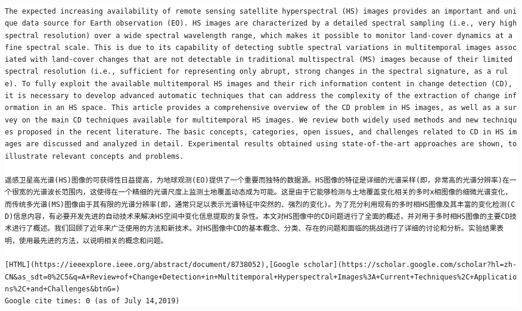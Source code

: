     The expected increasing availability of remote sensing satellite hyperspectral (HS) images provides an important and unique data source for Earth observation (EO). HS images are characterized by a detailed spectral sampling (i.e., very high spectral resolution) over a wide spectral wavelength range, which makes it possible to monitor land-cover dynamics at a fine spectral scale. This is due to its capability of detecting subtle spectral variations in multitemporal images associated with land-cover changes that are not detectable in traditional multispectral (MS) images because of their limited spectral resolution (i.e., sufficient for representing only abrupt, strong changes in the spectral signature, as a rule). To fully exploit the available multitemporal HS images and their rich information content in change detection (CD), it is necessary to develop advanced automatic techniques that can address the complexity of the extraction of change information in an HS space. This article provides a comprehensive overview of the CD problem in HS images, as well as a survey on the main CD techniques available for multitemporal HS images. We review both widely used methods and new techniques proposed in the recent literature. The basic concepts, categories, open issues, and challenges related to CD in HS images are discussed and analyzed in detail. Experimental results obtained using state-of-the-art approaches are shown, to illustrate relevant concepts and problems.

    遥感卫星高光谱(HS)图像的可获得性日益提高，为地球观测(EO)提供了一个重要而独特的数据源。HS图像的特征是详细的光谱采样(即，非常高的光谱分辨率)在一个很宽的光谱波长范围内，这使得在一个精细的光谱尺度上监测土地覆盖动态成为可能。这是由于它能够检测与土地覆盖变化相关的多时x相图像的细微光谱变化，而传统多光谱(MS)图像由于其有限的光谱分辨率(即，通常只足以表示光谱特征中突然的、强烈的变化)。为了充分利用现有的多时相HS图像及其丰富的变化检测(CD)信息内容，有必要开发先进的自动技术来解决HS空间中变化信息提取的复杂性。本文对HS图像中的CD问题进行了全面的概述，并对用于多时相HS图像的主要CD技术进行了概述。我们回顾了近年来广泛使用的方法和新技术。对HS图像中CD的基本概念、分类、存在的问题和面临的挑战进行了详细的讨论和分析。实验结果表明，使用最先进的方法，以说明相关的概念和问题。

    [HTML](https://ieeexplore.ieee.org/abstract/document/8738052),[Google scholar](https://scholar.google.com/scholar?hl=zh-CN&as_sdt=0%2C5&q=A+Review+of+Change+Detection+in+Multitemporal+Hyperspectral+Images%3A+Current+Techniques%2C+Applications%2C+and+Challenges&btnG=)   
    Google cite times: 0 (as of July 14,2019)